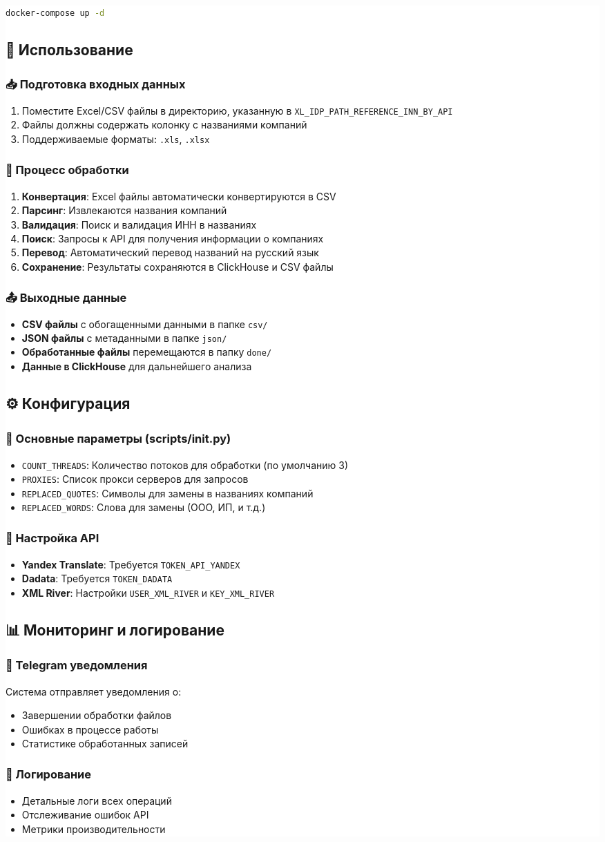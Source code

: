```bash
docker-compose up -d
```

## 📖 Использование

### 📥 Подготовка входных данных
1. Поместите Excel/CSV файлы в директорию, указанную в `XL_IDP_PATH_REFERENCE_INN_BY_API`
2. Файлы должны содержать колонку с названиями компаний
3. Поддерживаемые форматы: `.xls`, `.xlsx`

### 🔄 Процесс обработки
1. **Конвертация**: Excel файлы автоматически конвертируются в CSV
2. **Парсинг**: Извлекаются названия компаний
3. **Валидация**: Поиск и валидация ИНН в названиях
4. **Поиск**: Запросы к API для получения информации о компаниях
5. **Перевод**: Автоматический перевод названий на русский язык
6. **Сохранение**: Результаты сохраняются в ClickHouse и CSV файлы

### 📤 Выходные данные
- **CSV файлы** с обогащенными данными в папке `csv/`
- **JSON файлы** с метаданными в папке `json/`
- **Обработанные файлы** перемещаются в папку `done/`
- **Данные в ClickHouse** для дальнейшего анализа

## ⚙️ Конфигурация

### 🔧 Основные параметры (scripts/__init__.py)
- `COUNT_THREADS`: Количество потоков для обработки (по умолчанию 3)
- `PROXIES`: Список прокси серверов для запросов
- `REPLACED_QUOTES`: Символы для замены в названиях компаний
- `REPLACED_WORDS`: Слова для замены (ООО, ИП, и т.д.)

### 🔑 Настройка API
- **Yandex Translate**: Требуется `TOKEN_API_YANDEX`
- **Dadata**: Требуется `TOKEN_DADATA`
- **XML River**: Настройки `USER_XML_RIVER` и `KEY_XML_RIVER`

## 📊 Мониторинг и логирование

### 📱 Telegram уведомления
Система отправляет уведомления о:
- Завершении обработки файлов
- Ошибках в процессе работы
- Статистике обработанных записей

### 📝 Логирование
- Детальные логи всех операций
- Отслеживание ошибок API
- Метрики производительности
